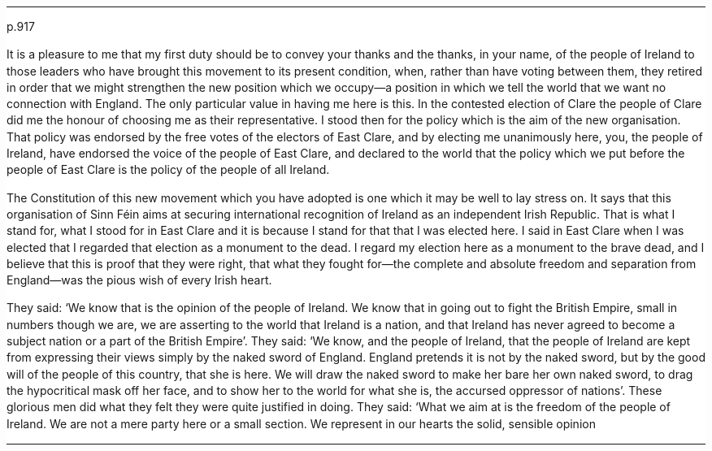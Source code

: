 

---

p.917


It is a pleasure to me that my first duty should be to convey your
thanks and the thanks, in your name, of the people of Ireland to those
leaders who have brought this movement to its present condition, when,
rather than have voting between them, they retired in order that we
might strengthen the new position which we occupy—a position in
which we tell the world that we want no connection with England. The
only particular value in having me here is this. In the contested
election of Clare the people of Clare did me the honour of choosing me
as their representative. I stood then for the policy which is the aim
of the new organisation. That policy was endorsed by the free votes of
the electors of East Clare, and by electing me unanimously here, you,
the people of Ireland, have endorsed the voice of the people of East
Clare, and declared to the world that the policy which we put before
the people of East Clare is the policy of the people of all
Ireland.


The Constitution of this new movement which you have adopted is one
which it may be well to lay stress on. It says that this organisation
of Sinn Féin aims at securing
international recognition of Ireland as an independent Irish Republic.
That is what I stand for, what I stood for in East Clare and it is
because I stand for that that I was elected here. I said in East Clare
when I was elected that I regarded that election as a monument to the
dead. I regard my election here as a monument to the brave dead, and I
believe that this is proof that they were right, that what they fought
for—the complete and absolute freedom and separation from
England—was the pious wish of every Irish heart.


They said: ‘We know that is the opinion of the people of Ireland.
We know that in going out to fight the British Empire, small in
numbers though we are, we are asserting to the world that Ireland is a
nation, and that Ireland has never agreed to become a subject nation
or a part of the British Empire’. They said: ‘We know, and the
people of Ireland, that the people of Ireland are kept from expressing
their views simply by the naked sword of England. England pretends it
is not by the naked sword, but by the good will of the people of this
country, that she is here. We will draw the naked sword to make her
bare her own naked sword, to drag the hypocritical mask off her face,
and to show her to the world for what she is, the accursed oppressor
of nations’. These glorious men did what they felt they were quite
justified in doing. They said: ‘What we aim at is the freedom of the
people of Ireland. We are not a mere party here or a small section. We
represent in our hearts the solid, sensible opinion


---
